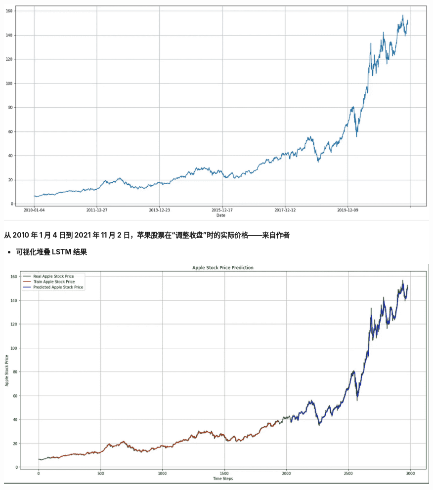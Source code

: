 **![](img/c101ee37642710321788e0933649bb16.png)**

**从 2010 年 1 月 4 日到 2021 年 11 月 2 日，苹果股票在“调整收盘”时的实际价格——来自作者**

*   **可视化堆叠 LSTM 结果**

**![](img/b066d0d4f3774b874dc375995da5624e.png)**
